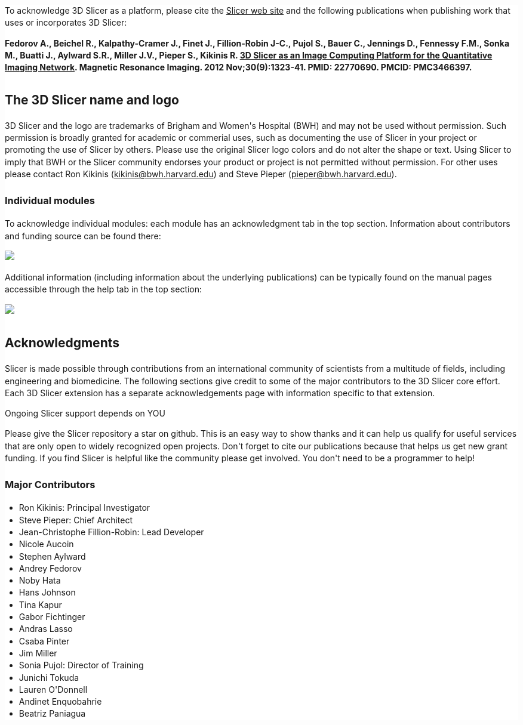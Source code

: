 To acknowledge 3D Slicer as a platform, please cite the [Slicer web site](http://www.slicer.org/) and the following publications when publishing work that uses or incorporates 3D Slicer:

**Fedorov A., Beichel R., Kalpathy-Cramer J., Finet J., Fillion-Robin J-C., Pujol S., Bauer C., Jennings D., Fennessy F.M., Sonka M., Buatti J., Aylward S.R., Miller J.V., Pieper S., Kikinis R. [3D Slicer as an Image Computing Platform for the Quantitative Imaging Network](https://www.ncbi.nlm.nih.gov/pmc/articles/PMC3466397/pdf/nihms383480.pdf). Magnetic Resonance Imaging. 2012 Nov;30(9):1323-41. PMID: 22770690. PMCID: PMC3466397.**

## The 3D Slicer name and logo

3D Slicer and the logo are trademarks of Brigham and Women's Hospital (BWH) and may not be used without permission.  Such permission is broadly granted for academic or commerial uses, such as documenting the use of Slicer in your project or promoting the use of Slicer by others.  Please use the original Slicer logo colors and do not alter the shape or text.  Using Slicer to imply that BWH or the Slicer community endorses your product or project is not permitted without permission.  For other uses please contact Ron Kikinis (kikinis@bwh.harvard.edu) and Steve Pieper (pieper@bwh.harvard.edu).

### Individual modules

To acknowledge individual modules: each module has an acknowledgment tab in the top section. Information about contributors and funding source can be found there:

![](https://github.com/Slicer/Slicer/releases/download/docs-resources/acknowledgement_ack_tab.png)

Additional information (including information about the underlying publications) can be typically found on the manual pages accessible through the help tab in the top section:

![](https://github.com/Slicer/Slicer/releases/download/docs-resources/acknowledgement_help_tab.png)

## Acknowledgments

Slicer is made possible through contributions from an international community of scientists from a multitude of fields, including engineering and biomedicine. The following sections give credit to some of the major contributors to the 3D Slicer core effort. Each 3D Slicer extension has a separate acknowledgements page with information specific to that extension.

Ongoing Slicer support depends on YOU

Please give the Slicer repository a star on github. This is an easy way to show thanks and it can help us qualify for useful services that are only open to widely recognized open projects.
Don't forget to cite our publications because that helps us get new grant funding.
If you find Slicer is helpful like the community please get involved. You don't need to be a programmer to help!

### Major Contributors

- Ron Kikinis: Principal Investigator
- Steve Pieper: Chief Architect
- Jean-Christophe Fillion-Robin: Lead Developer
- Nicole Aucoin
- Stephen Aylward
- Andrey Fedorov
- Noby Hata
- Hans Johnson
- Tina Kapur
- Gabor Fichtinger
- Andras Lasso
- Csaba Pinter
- Jim Miller
- Sonia Pujol: Director of Training
- Junichi Tokuda
- Lauren O'Donnell
- Andinet Enquobahrie
- Beatriz Paniagua